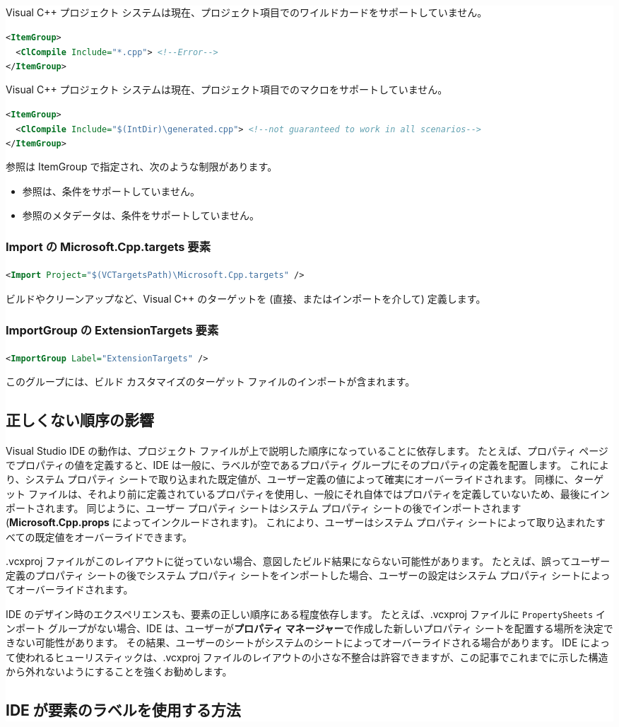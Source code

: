 Visual C++ プロジェクト システムは現在、プロジェクト項目でのワイルドカードをサポートしていません。

```xml
<ItemGroup>
  <ClCompile Include="*.cpp"> <!--Error-->
</ItemGroup>
```

Visual C++ プロジェクト システムは現在、プロジェクト項目でのマクロをサポートしていません。

```xml
<ItemGroup>
  <ClCompile Include="$(IntDir)\generated.cpp"> <!--not guaranteed to work in all scenarios-->
</ItemGroup>
```

参照は ItemGroup で指定され、次のような制限があります。

- 参照は、条件をサポートしていません。

- 参照のメタデータは、条件をサポートしていません。

### <a name="microsoftcpptargets-import-element"></a>Import の Microsoft.Cpp.targets 要素

```xml
<Import Project="$(VCTargetsPath)\Microsoft.Cpp.targets" />
```

ビルドやクリーンアップなど、Visual C++ のターゲットを (直接、またはインポートを介して) 定義します。

### <a name="extensiontargets-importgroup-element"></a>ImportGroup の ExtensionTargets 要素

```xml
<ImportGroup Label="ExtensionTargets" />
```

このグループには、ビルド カスタマイズのターゲット ファイルのインポートが含まれます。

## <a name="impact-of-incorrect-ordering"></a>正しくない順序の影響

Visual Studio IDE の動作は、プロジェクト ファイルが上で説明した順序になっていることに依存します。 たとえば、プロパティ ページでプロパティの値を定義すると、IDE は一般に、ラベルが空であるプロパティ グループにそのプロパティの定義を配置します。 これにより、システム プロパティ シートで取り込まれた既定値が、ユーザー定義の値によって確実にオーバーライドされます。 同様に、ターゲット ファイルは、それより前に定義されているプロパティを使用し、一般にそれ自体ではプロパティを定義していないため、最後にインポートされます。 同じように、ユーザー プロパティ シートはシステム プロパティ シートの後でインポートされます (**Microsoft.Cpp.props** によってインクルードされます)。 これにより、ユーザーはシステム プロパティ シートによって取り込まれたすべての既定値をオーバーライドできます。

.vcxproj ファイルがこのレイアウトに従っていない場合、意図したビルド結果にならない可能性があります。 たとえば、誤ってユーザー定義のプロパティ シートの後でシステム プロパティ シートをインポートした場合、ユーザーの設定はシステム プロパティ シートによってオーバーライドされます。

IDE のデザイン時のエクスペリエンスも、要素の正しい順序にある程度依存します。 たとえば、.vcxproj ファイルに `PropertySheets` インポート グループがない場合、IDE は、ユーザーが**プロパティ マネージャー**で作成した新しいプロパティ シートを配置する場所を決定できない可能性があります。 その結果、ユーザーのシートがシステムのシートによってオーバーライドされる場合があります。 IDE によって使われるヒューリスティックは、.vcxproj ファイルのレイアウトの小さな不整合は許容できますが、この記事でこれまでに示した構造から外れないようにすることを強くお勧めします。

## <a name="how-the-ide-uses-element-labels"></a>IDE が要素のラベルを使用する方法
